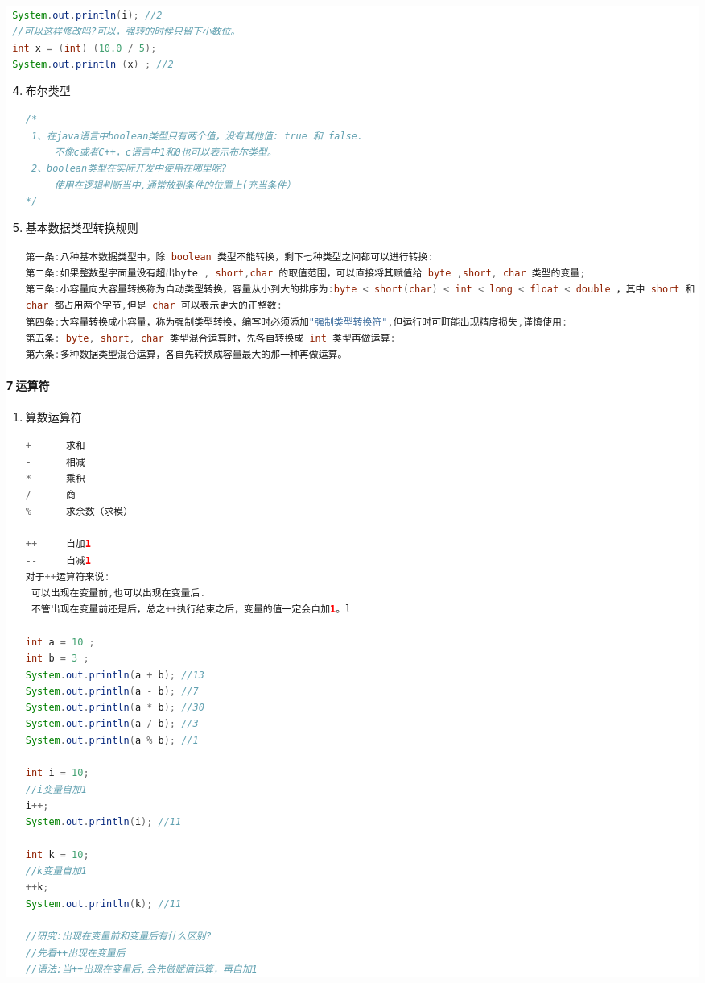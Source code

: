    ```java
   	System.out.println(i); //2
   	//可以这样修改吗?可以，强转的时候只留下小数位。
   	int x = (int) (10.0 / 5);
   	System.out.println (x) ; //2
   ```

4. 布尔类型

   ```java
   /*
   	1、在java语言中boolean类型只有两个值，没有其他值: true 和 false.
   		不像c或者C++，c语言中1和0也可以表示布尔类型。
   	2、boolean类型在实际开发中使用在哪里呢?
   		使用在逻辑判断当中,通常放到条件的位置上(充当条件）
   */
   ```

5. 基本数据类型转换规则

   ```java
   第一条:八种基本数据类型中，除 boolean 类型不能转换，剩下七种类型之间都可以进行转换:
   第二条:如果整数型字面量没有超出byte , short,char 的取值范围，可以直接将其赋值给 byte ,short, char 类型的变量;
   第三条:小容量向大容量转换称为自动类型转换，容量从小到大的排序为:byte < short(char) < int < long < float < double ，其中 short 和 char 都占用两个字节,但是 char 可以表示更大的正整数:
   第四条:大容量转换成小容量，称为强制类型转换，编写时必须添加"强制类型转换符",但运行时可町能出现精度损失,谨慎使用:
   第五条: byte, short, char 类型混合运算时，先各自转换成 int 类型再做运算:
   第六条:多种数据类型混合运算，各自先转换成容量最大的那一种再做运算。
   ```

#### 7 运算符

1. 算数运算符

   ```java
   +      求和
   -      相减
   *      乘积
   /      商
   %      求余数（求模）
   
   ++     自加1
   --     自减1
   对于++运算符来说:
   	可以出现在变量前,也可以出现在变量后.
   	不管出现在变量前还是后，总之++执行结束之后，变量的值一定会自加1。l
   
   int a = 10 ;
   int b = 3 ;
   System.out.println(a + b); //13
   System.out.println(a - b); //7
   System.out.println(a * b); //30
   System.out.println(a / b); //3
   System.out.println(a % b); //1
   
   int i = 10;
   //i变量自加1
   i++;
   System.out.println(i); //11
   
   int k = 10;
   //k变量自加1
   ++k;
   System.out.println(k); //11
   
   //研究:出现在变量前和变量后有什么区别?
   //先看++出现在变量后
   //语法:当++出现在变量后,会先做赋值运算，再自加1
   ```